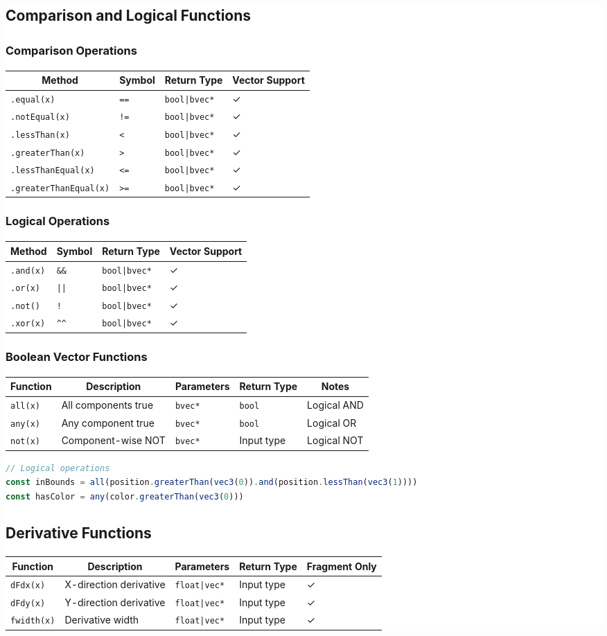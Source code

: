 ## Comparison and Logical Functions

### Comparison Operations

| Method                 | Symbol | Return Type   | Vector Support |
| ---------------------- | ------ | ------------- | -------------- |
| `.equal(x)`            | `==`   | `bool\|bvec*` | ✓              |
| `.notEqual(x)`         | `!=`   | `bool\|bvec*` | ✓              |
| `.lessThan(x)`         | `<`    | `bool\|bvec*` | ✓              |
| `.greaterThan(x)`      | `>`    | `bool\|bvec*` | ✓              |
| `.lessThanEqual(x)`    | `<=`   | `bool\|bvec*` | ✓              |
| `.greaterThanEqual(x)` | `>=`   | `bool\|bvec*` | ✓              |

### Logical Operations

| Method    | Symbol | Return Type   | Vector Support |
| --------- | ------ | ------------- | -------------- |
| `.and(x)` | `&&`   | `bool\|bvec*` | ✓              |
| `.or(x)`  | `\|\|` | `bool\|bvec*` | ✓              |
| `.not()`  | `!`    | `bool\|bvec*` | ✓              |
| `.xor(x)` | `^^`   | `bool\|bvec*` | ✓              |

### Boolean Vector Functions

| Function | Description         | Parameters | Return Type | Notes       |
| -------- | ------------------- | ---------- | ----------- | ----------- |
| `all(x)` | All components true | `bvec*`    | `bool`      | Logical AND |
| `any(x)` | Any component true  | `bvec*`    | `bool`      | Logical OR  |
| `not(x)` | Component-wise NOT  | `bvec*`    | Input type  | Logical NOT |

```javascript
// Logical operations
const inBounds = all(position.greaterThan(vec3(0)).and(position.lessThan(vec3(1))))
const hasColor = any(color.greaterThan(vec3(0)))
```

## Derivative Functions

| Function    | Description            | Parameters    | Return Type | Fragment Only |
| ----------- | ---------------------- | ------------- | ----------- | ------------- |
| `dFdx(x)`   | X-direction derivative | `float\|vec*` | Input type  | ✓             |
| `dFdy(x)`   | Y-direction derivative | `float\|vec*` | Input type  | ✓             |
| `fwidth(x)` | Derivative width       | `float\|vec*` | Input type  | ✓             |
